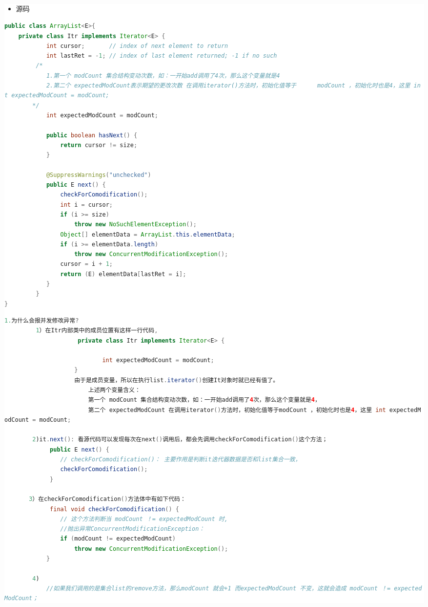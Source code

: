 - 源码

~~~java
public class ArrayList<E>{
    private class Itr implements Iterator<E> {
            int cursor;       // index of next element to return
            int lastRet = -1; // index of last element returned; -1 if no such
         /*
        	1.第一个 modCount 集合结构变动次数，如：一开始add调用了4次，那么这个变量就是4
        	2.第二个 expectedModCount表示期望的更改次数 在调用iterator()方法时，初始化值等于	     modCount ，初始化时也是4，这里 int expectedModCount = modCount;
        */
            int expectedModCount = modCount;

            public boolean hasNext() {
                return cursor != size;
            }

            @SuppressWarnings("unchecked")
            public E next() {
                checkForComodification();
                int i = cursor;
                if (i >= size)
                    throw new NoSuchElementException();
                Object[] elementData = ArrayList.this.elementData;
                if (i >= elementData.length)
                    throw new ConcurrentModificationException();
                cursor = i + 1;
                return (E) elementData[lastRet = i];
            }
         }
}
~~~



~~~java
1.为什么会报并发修改异常?
         1）在Itr内部类中的成员位置有这样一行代码,
                     private class Itr implements Iterator<E> {

                            int expectedModCount = modCount;
                    }
                    由于是成员变量，所以在执行list.iterator()创建It对象时就已经有值了。
                        上述两个变量含义：
                        第一个 modCount 集合结构变动次数，如：一开始add调用了4次，那么这个变量就是4，
                        第二个 expectedModCount 在调用iterator()方法时，初始化值等于modCount ，初始化时也是4，这里 int expectedModCount = modCount;

        2)it.next(): 看源代码可以发现每次在next()调用后，都会先调用checkForComodification()这个方法；
             public E next() {
                // checkForComodification()： 主要作用是判断it迭代器数据是否和list集合一致，
                checkForComodification();
             }
        
       3）在checkForComodification()方法体中有如下代码：
             final void checkForComodification() {
				// 这个方法判断当 modCount ！= expectedModCount 时,
                //抛出异常ConcurrentModificationException：
                if (modCount != expectedModCount)
                    throw new ConcurrentModificationException();
            }

		4)
            //如果我们调用的是集合list的remove方法，那么modCount 就会+1 而expectedModCount 不变，这就会造成 modCount ！= expectedModCount；
~~~